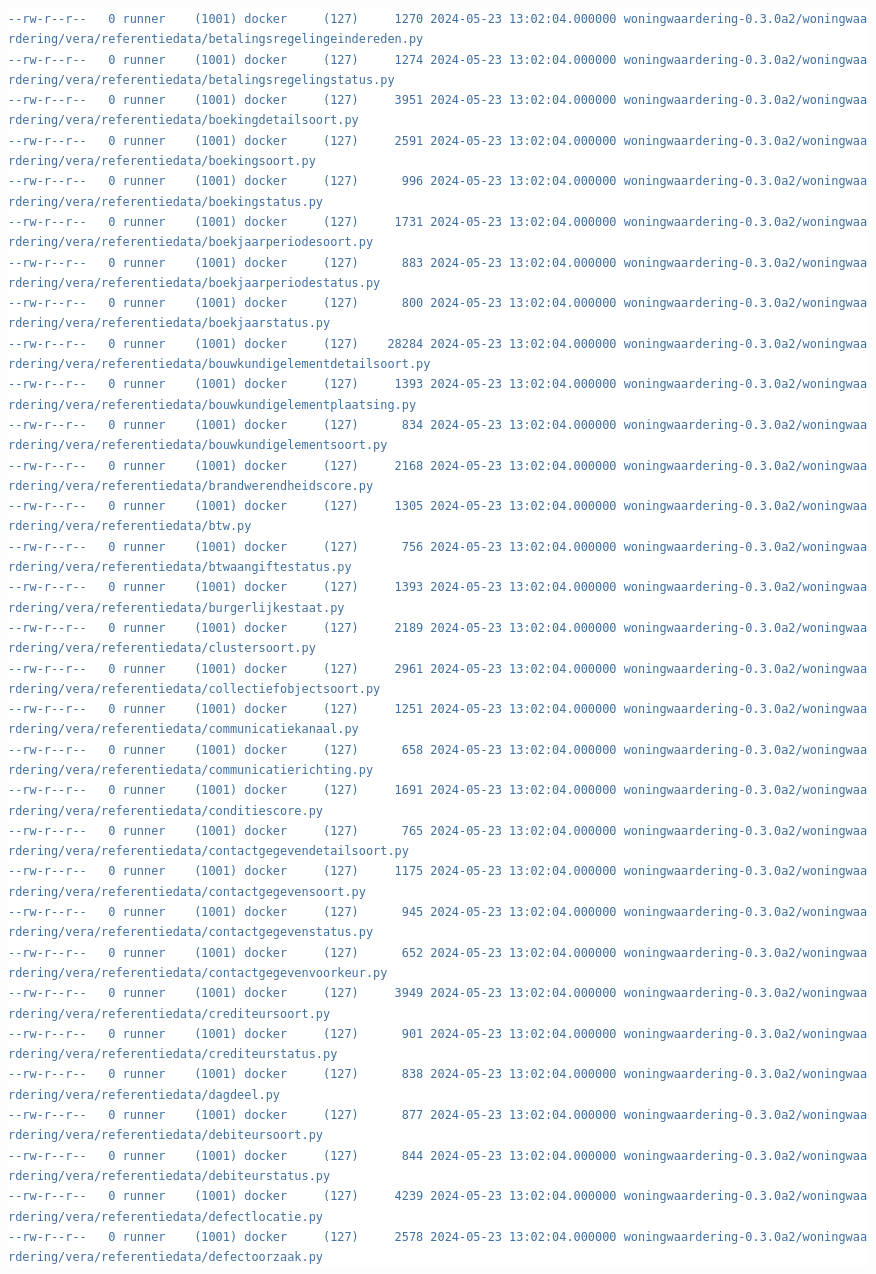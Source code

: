```diff
--rw-r--r--   0 runner    (1001) docker     (127)     1270 2024-05-23 13:02:04.000000 woningwaardering-0.3.0a2/woningwaardering/vera/referentiedata/betalingsregelingeindereden.py
--rw-r--r--   0 runner    (1001) docker     (127)     1274 2024-05-23 13:02:04.000000 woningwaardering-0.3.0a2/woningwaardering/vera/referentiedata/betalingsregelingstatus.py
--rw-r--r--   0 runner    (1001) docker     (127)     3951 2024-05-23 13:02:04.000000 woningwaardering-0.3.0a2/woningwaardering/vera/referentiedata/boekingdetailsoort.py
--rw-r--r--   0 runner    (1001) docker     (127)     2591 2024-05-23 13:02:04.000000 woningwaardering-0.3.0a2/woningwaardering/vera/referentiedata/boekingsoort.py
--rw-r--r--   0 runner    (1001) docker     (127)      996 2024-05-23 13:02:04.000000 woningwaardering-0.3.0a2/woningwaardering/vera/referentiedata/boekingstatus.py
--rw-r--r--   0 runner    (1001) docker     (127)     1731 2024-05-23 13:02:04.000000 woningwaardering-0.3.0a2/woningwaardering/vera/referentiedata/boekjaarperiodesoort.py
--rw-r--r--   0 runner    (1001) docker     (127)      883 2024-05-23 13:02:04.000000 woningwaardering-0.3.0a2/woningwaardering/vera/referentiedata/boekjaarperiodestatus.py
--rw-r--r--   0 runner    (1001) docker     (127)      800 2024-05-23 13:02:04.000000 woningwaardering-0.3.0a2/woningwaardering/vera/referentiedata/boekjaarstatus.py
--rw-r--r--   0 runner    (1001) docker     (127)    28284 2024-05-23 13:02:04.000000 woningwaardering-0.3.0a2/woningwaardering/vera/referentiedata/bouwkundigelementdetailsoort.py
--rw-r--r--   0 runner    (1001) docker     (127)     1393 2024-05-23 13:02:04.000000 woningwaardering-0.3.0a2/woningwaardering/vera/referentiedata/bouwkundigelementplaatsing.py
--rw-r--r--   0 runner    (1001) docker     (127)      834 2024-05-23 13:02:04.000000 woningwaardering-0.3.0a2/woningwaardering/vera/referentiedata/bouwkundigelementsoort.py
--rw-r--r--   0 runner    (1001) docker     (127)     2168 2024-05-23 13:02:04.000000 woningwaardering-0.3.0a2/woningwaardering/vera/referentiedata/brandwerendheidscore.py
--rw-r--r--   0 runner    (1001) docker     (127)     1305 2024-05-23 13:02:04.000000 woningwaardering-0.3.0a2/woningwaardering/vera/referentiedata/btw.py
--rw-r--r--   0 runner    (1001) docker     (127)      756 2024-05-23 13:02:04.000000 woningwaardering-0.3.0a2/woningwaardering/vera/referentiedata/btwaangiftestatus.py
--rw-r--r--   0 runner    (1001) docker     (127)     1393 2024-05-23 13:02:04.000000 woningwaardering-0.3.0a2/woningwaardering/vera/referentiedata/burgerlijkestaat.py
--rw-r--r--   0 runner    (1001) docker     (127)     2189 2024-05-23 13:02:04.000000 woningwaardering-0.3.0a2/woningwaardering/vera/referentiedata/clustersoort.py
--rw-r--r--   0 runner    (1001) docker     (127)     2961 2024-05-23 13:02:04.000000 woningwaardering-0.3.0a2/woningwaardering/vera/referentiedata/collectiefobjectsoort.py
--rw-r--r--   0 runner    (1001) docker     (127)     1251 2024-05-23 13:02:04.000000 woningwaardering-0.3.0a2/woningwaardering/vera/referentiedata/communicatiekanaal.py
--rw-r--r--   0 runner    (1001) docker     (127)      658 2024-05-23 13:02:04.000000 woningwaardering-0.3.0a2/woningwaardering/vera/referentiedata/communicatierichting.py
--rw-r--r--   0 runner    (1001) docker     (127)     1691 2024-05-23 13:02:04.000000 woningwaardering-0.3.0a2/woningwaardering/vera/referentiedata/conditiescore.py
--rw-r--r--   0 runner    (1001) docker     (127)      765 2024-05-23 13:02:04.000000 woningwaardering-0.3.0a2/woningwaardering/vera/referentiedata/contactgegevendetailsoort.py
--rw-r--r--   0 runner    (1001) docker     (127)     1175 2024-05-23 13:02:04.000000 woningwaardering-0.3.0a2/woningwaardering/vera/referentiedata/contactgegevensoort.py
--rw-r--r--   0 runner    (1001) docker     (127)      945 2024-05-23 13:02:04.000000 woningwaardering-0.3.0a2/woningwaardering/vera/referentiedata/contactgegevenstatus.py
--rw-r--r--   0 runner    (1001) docker     (127)      652 2024-05-23 13:02:04.000000 woningwaardering-0.3.0a2/woningwaardering/vera/referentiedata/contactgegevenvoorkeur.py
--rw-r--r--   0 runner    (1001) docker     (127)     3949 2024-05-23 13:02:04.000000 woningwaardering-0.3.0a2/woningwaardering/vera/referentiedata/crediteursoort.py
--rw-r--r--   0 runner    (1001) docker     (127)      901 2024-05-23 13:02:04.000000 woningwaardering-0.3.0a2/woningwaardering/vera/referentiedata/crediteurstatus.py
--rw-r--r--   0 runner    (1001) docker     (127)      838 2024-05-23 13:02:04.000000 woningwaardering-0.3.0a2/woningwaardering/vera/referentiedata/dagdeel.py
--rw-r--r--   0 runner    (1001) docker     (127)      877 2024-05-23 13:02:04.000000 woningwaardering-0.3.0a2/woningwaardering/vera/referentiedata/debiteursoort.py
--rw-r--r--   0 runner    (1001) docker     (127)      844 2024-05-23 13:02:04.000000 woningwaardering-0.3.0a2/woningwaardering/vera/referentiedata/debiteurstatus.py
--rw-r--r--   0 runner    (1001) docker     (127)     4239 2024-05-23 13:02:04.000000 woningwaardering-0.3.0a2/woningwaardering/vera/referentiedata/defectlocatie.py
--rw-r--r--   0 runner    (1001) docker     (127)     2578 2024-05-23 13:02:04.000000 woningwaardering-0.3.0a2/woningwaardering/vera/referentiedata/defectoorzaak.py
```